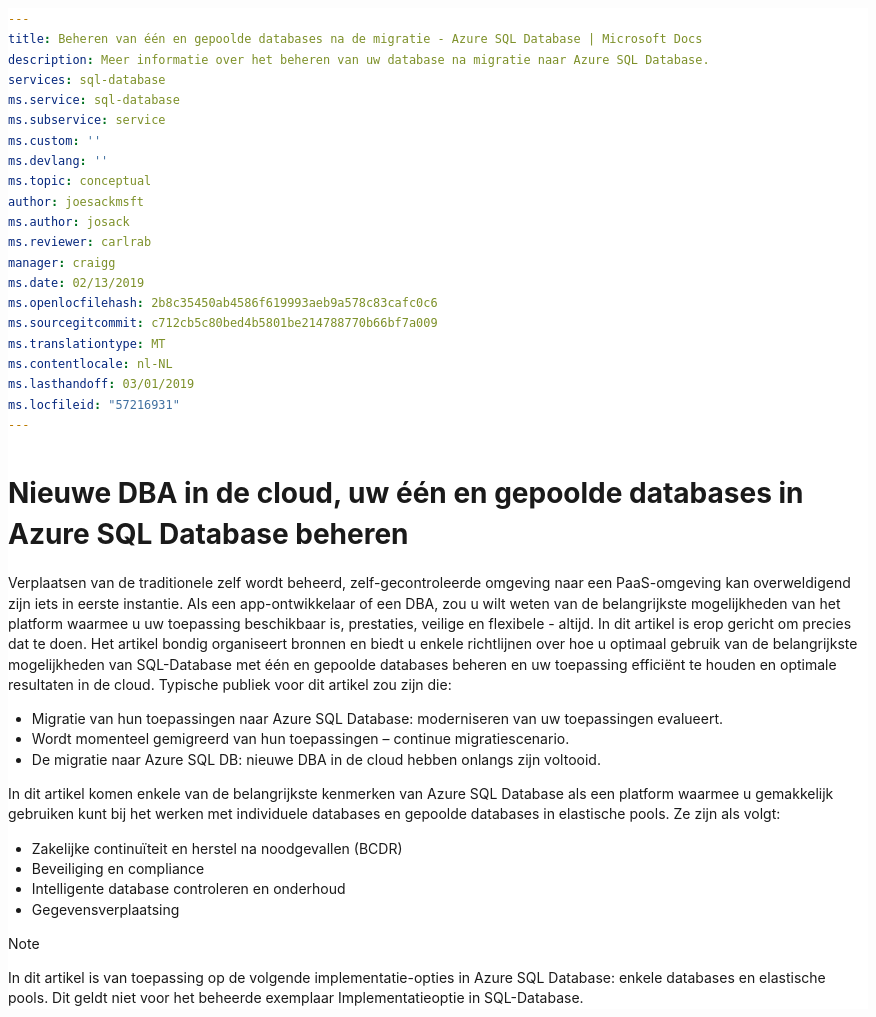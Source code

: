 ```yaml
---
title: Beheren van één en gepoolde databases na de migratie - Azure SQL Database | Microsoft Docs
description: Meer informatie over het beheren van uw database na migratie naar Azure SQL Database.
services: sql-database
ms.service: sql-database
ms.subservice: service
ms.custom: ''
ms.devlang: ''
ms.topic: conceptual
author: joesackmsft
ms.author: josack
ms.reviewer: carlrab
manager: craigg
ms.date: 02/13/2019
ms.openlocfilehash: 2b8c35450ab4586f619993aeb9a578c83cafc0c6
ms.sourcegitcommit: c712cb5c80bed4b5801be214788770b66bf7a009
ms.translationtype: MT
ms.contentlocale: nl-NL
ms.lasthandoff: 03/01/2019
ms.locfileid: "57216931"
---
```

# <a name="new-dba-in-the-cloud--managing-your-single-and-pooled-databases-in-azure-sql-database"></a>Nieuwe DBA in de cloud, uw één en gepoolde databases in Azure SQL Database beheren

Verplaatsen van de traditionele zelf wordt beheerd, zelf-gecontroleerde omgeving naar een PaaS-omgeving kan overweldigend zijn iets in eerste instantie. Als een app-ontwikkelaar of een DBA, zou u wilt weten van de belangrijkste mogelijkheden van het platform waarmee u uw toepassing beschikbaar is, prestaties, veilige en flexibele - altijd. In dit artikel is erop gericht om precies dat te doen. Het artikel bondig organiseert bronnen en biedt u enkele richtlijnen over hoe u optimaal gebruik van de belangrijkste mogelijkheden van SQL-Database met één en gepoolde databases beheren en uw toepassing efficiënt te houden en optimale resultaten in de cloud. Typische publiek voor dit artikel zou zijn die:

- Migratie van hun toepassingen naar Azure SQL Database: moderniseren van uw toepassingen evalueert.
- Wordt momenteel gemigreerd van hun toepassingen – continue migratiescenario.
- De migratie naar Azure SQL DB: nieuwe DBA in de cloud hebben onlangs zijn voltooid.

In dit artikel komen enkele van de belangrijkste kenmerken van Azure SQL Database als een platform waarmee u gemakkelijk gebruiken kunt bij het werken met individuele databases en gepoolde databases in elastische pools. Ze zijn als volgt:

- Zakelijke continuïteit en herstel na noodgevallen (BCDR)
- Beveiliging en compliance
- Intelligente database controleren en onderhoud
- Gegevensverplaatsing

> [!NOTE]
> In dit artikel is van toepassing op de volgende implementatie-opties in Azure SQL Database: enkele databases en elastische pools. Dit geldt niet voor het beheerde exemplaar Implementatieoptie in SQL-Database.
